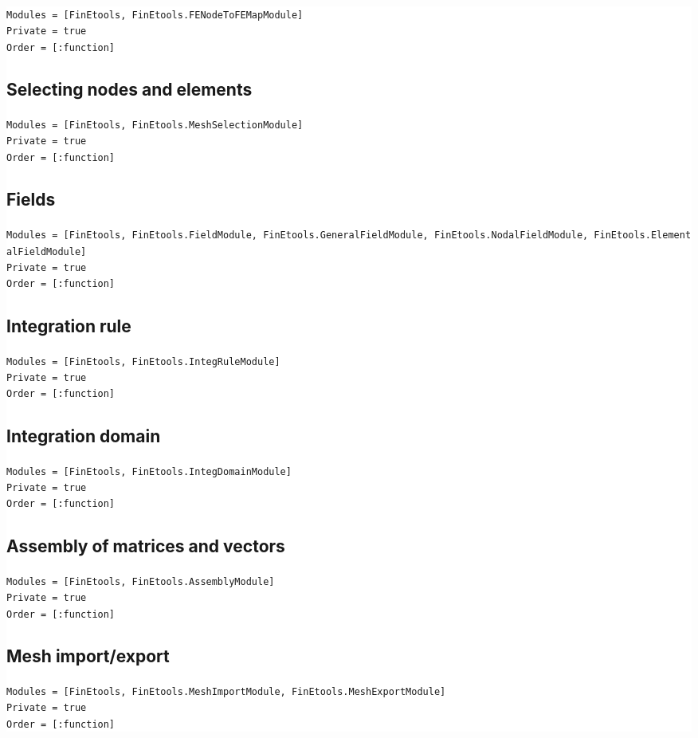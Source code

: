 ```@autodocs
Modules = [FinEtools, FinEtools.FENodeToFEMapModule]
Private = true
Order = [:function]
```

## Selecting nodes and elements

```@autodocs
Modules = [FinEtools, FinEtools.MeshSelectionModule]
Private = true
Order = [:function]
```

## Fields

```@autodocs
Modules = [FinEtools, FinEtools.FieldModule, FinEtools.GeneralFieldModule, FinEtools.NodalFieldModule, FinEtools.ElementalFieldModule]
Private = true
Order = [:function]
```

## Integration rule

```@autodocs
Modules = [FinEtools, FinEtools.IntegRuleModule]
Private = true
Order = [:function]
```

## Integration domain

```@autodocs
Modules = [FinEtools, FinEtools.IntegDomainModule]
Private = true
Order = [:function]
```

## Assembly of matrices and vectors

```@autodocs
Modules = [FinEtools, FinEtools.AssemblyModule]
Private = true
Order = [:function]
```

## Mesh import/export

```@autodocs
Modules = [FinEtools, FinEtools.MeshImportModule, FinEtools.MeshExportModule]
Private = true
Order = [:function]
```
